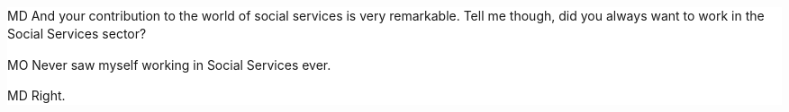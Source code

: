 MD And your contribution to the world of social services is very remarkable. Tell me though, did you always want to work in the Social Services sector?

MO Never saw myself working in Social Services ever.

MD Right.

